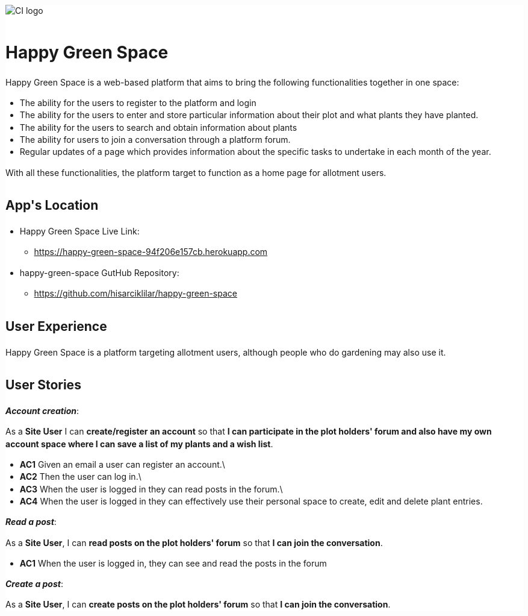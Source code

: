 ![CI logo](https://codeinstitute.s3.amazonaws.com/fullstack/ci_logo_small.png)

# Happy Green Space

Happy Green Space is a web-based platform that aims to bring the following functionalities together in one space:

- The ability for the users to register to the platform and login
- The ability for the users to enter and store particular information about their plot and what plants they have planted.
- The ability for the users to search and obtain information about plants
- The ability for users to join a conversation through a platform forum. 
- Regular updates of a page which provides information about the specific tasks to undertake in each month of the year.

With all these functionalities, the platform target to function as a home page for allotment users.

## App's Location

- Happy Green Space Live Link:
  - <https://happy-green-space-94f206e157cb.herokuapp.com>

- happy-green-space GutHub Repository:
  - <https://github.com/hisarciklilar/happy-green-space>
  
## User Experience

Happy Green Space is a platform targeting allotment users, although people who do gardening may also use it.

## User Stories

_**Account creation**_:

As a **Site User** I can **create/register an account** so that **I can participate in the plot holders' forum and also have my own account space where I can save a list of my plants and a wish list**.

-   **AC1** Given an email a user can register an account.\
-   **AC2** Then the user can log in.\
-   **AC3** When the user is logged in they can read posts in the forum.\
-   **AC4** When the user is logged in they can effectively use their personal space to create, edit and delete plant entries.

_**Read a post**_:

As a **Site User**, I can **read posts on the plot holders' forum** so that **I can join the conversation**.

-   **AC1** When the user is logged in, they can see and read the posts in the forum

_**Create a post**_:

As a **Site User**, I can **create posts on the plot holders' forum** so that **I can join the conversation**.
